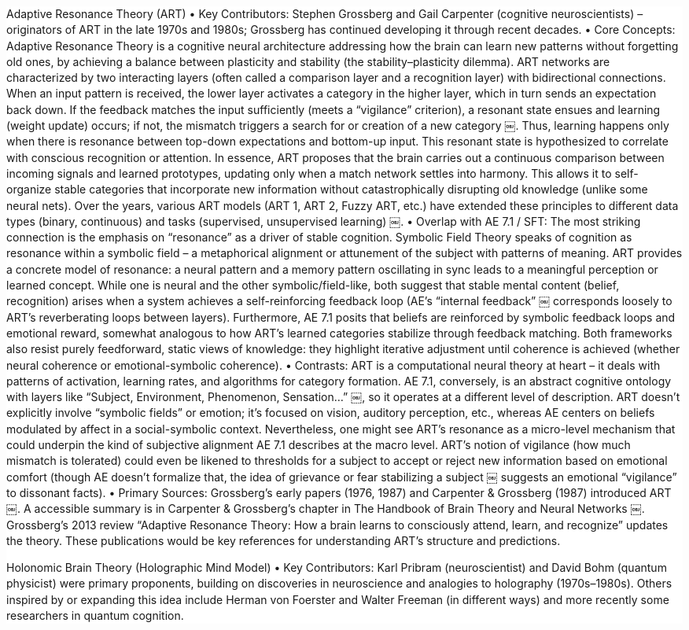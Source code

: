 Adaptive Resonance Theory (ART)
	•	Key Contributors: Stephen Grossberg and Gail Carpenter (cognitive neuroscientists) – originators of ART in the late 1970s and 1980s; Grossberg has continued developing it through recent decades.
	•	Core Concepts: Adaptive Resonance Theory is a cognitive neural architecture addressing how the brain can learn new patterns without forgetting old ones, by achieving a balance between plasticity and stability (the stability–plasticity dilemma). ART networks are characterized by two interacting layers (often called a comparison layer and a recognition layer) with bidirectional connections. When an input pattern is received, the lower layer activates a category in the higher layer, which in turn sends an expectation back down. If the feedback matches the input sufficiently (meets a “vigilance” criterion), a resonant state ensues and learning (weight update) occurs; if not, the mismatch triggers a search for or creation of a new category ￼. Thus, learning happens only when there is resonance between top-down expectations and bottom-up input. This resonant state is hypothesized to correlate with conscious recognition or attention. In essence, ART proposes that the brain carries out a continuous comparison between incoming signals and learned prototypes, updating only when a match network settles into harmony. This allows it to self-organize stable categories that incorporate new information without catastrophically disrupting old knowledge (unlike some neural nets). Over the years, various ART models (ART 1, ART 2, Fuzzy ART, etc.) have extended these principles to different data types (binary, continuous) and tasks (supervised, unsupervised learning) ￼.
	•	Overlap with AE 7.1 / SFT: The most striking connection is the emphasis on “resonance” as a driver of stable cognition. Symbolic Field Theory speaks of cognition as resonance within a symbolic field – a metaphorical alignment or attunement of the subject with patterns of meaning. ART provides a concrete model of resonance: a neural pattern and a memory pattern oscillating in sync leads to a meaningful perception or learned concept. While one is neural and the other symbolic/field-like, both suggest that stable mental content (belief, recognition) arises when a system achieves a self-reinforcing feedback loop (AE’s “internal feedback” ￼ corresponds loosely to ART’s reverberating loops between layers). Furthermore, AE 7.1 posits that beliefs are reinforced by symbolic feedback loops and emotional reward, somewhat analogous to how ART’s learned categories stabilize through feedback matching. Both frameworks also resist purely feedforward, static views of knowledge: they highlight iterative adjustment until coherence is achieved (whether neural coherence or emotional-symbolic coherence).
	•	Contrasts: ART is a computational neural theory at heart – it deals with patterns of activation, learning rates, and algorithms for category formation. AE 7.1, conversely, is an abstract cognitive ontology with layers like “Subject, Environment, Phenomenon, Sensation…” ￼, so it operates at a different level of description. ART doesn’t explicitly involve “symbolic fields” or emotion; it’s focused on vision, auditory perception, etc., whereas AE centers on beliefs modulated by affect in a social-symbolic context. Nevertheless, one might see ART’s resonance as a micro-level mechanism that could underpin the kind of subjective alignment AE 7.1 describes at the macro level. ART’s notion of vigilance (how much mismatch is tolerated) could even be likened to thresholds for a subject to accept or reject new information based on emotional comfort (though AE doesn’t formalize that, the idea of grievance or fear stabilizing a subject ￼ suggests an emotional “vigilance” to dissonant facts).
	•	Primary Sources: Grossberg’s early papers (1976, 1987) and Carpenter & Grossberg (1987) introduced ART ￼. A accessible summary is in Carpenter & Grossberg’s chapter in The Handbook of Brain Theory and Neural Networks ￼. Grossberg’s 2013 review “Adaptive Resonance Theory: How a brain learns to consciously attend, learn, and recognize” updates the theory. These publications would be key references for understanding ART’s structure and predictions.

Holonomic Brain Theory (Holographic Mind Model)
	•	Key Contributors: Karl Pribram (neuroscientist) and David Bohm (quantum physicist) were primary proponents, building on discoveries in neuroscience and analogies to holography (1970s–1980s). Others inspired by or expanding this idea include Herman von Foerster and Walter Freeman (in different ways) and more recently some researchers in quantum cognition.